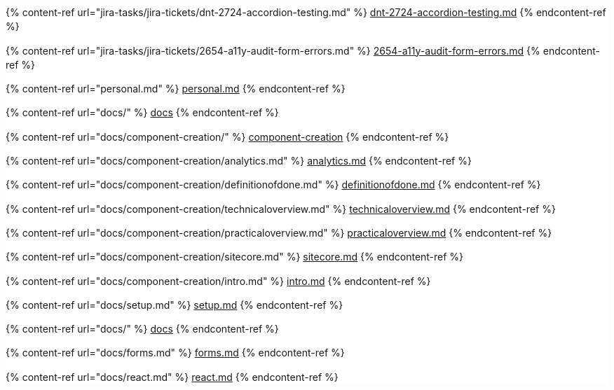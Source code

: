 {% content-ref url="jira-tasks/jira-tickets/dnt-2724-accordion-testing.md" %}
[dnt-2724-accordion-testing.md](jira-tasks/jira-tickets/dnt-2724-accordion-testing.md)
{% endcontent-ref %}

{% content-ref url="jira-tasks/jira-tickets/2654-a11y-audit-form-errors.md" %}
[2654-a11y-audit-form-errors.md](jira-tasks/jira-tickets/2654-a11y-audit-form-errors.md)
{% endcontent-ref %}

{% content-ref url="personal.md" %}
[personal.md](personal.md)
{% endcontent-ref %}

{% content-ref url="docs/" %}
[docs](docs/)
{% endcontent-ref %}

{% content-ref url="docs/component-creation/" %}
[component-creation](docs/component-creation/)
{% endcontent-ref %}

{% content-ref url="docs/component-creation/analytics.md" %}
[analytics.md](docs/component-creation/analytics.md)
{% endcontent-ref %}

{% content-ref url="docs/component-creation/definitionofdone.md" %}
[definitionofdone.md](docs/component-creation/definitionofdone.md)
{% endcontent-ref %}

{% content-ref url="docs/component-creation/technicaloverview.md" %}
[technicaloverview.md](docs/component-creation/technicaloverview.md)
{% endcontent-ref %}

{% content-ref url="docs/component-creation/practicaloverview.md" %}
[practicaloverview.md](docs/component-creation/practicaloverview.md)
{% endcontent-ref %}

{% content-ref url="docs/component-creation/sitecore.md" %}
[sitecore.md](docs/component-creation/sitecore.md)
{% endcontent-ref %}

{% content-ref url="docs/component-creation/intro.md" %}
[intro.md](docs/component-creation/intro.md)
{% endcontent-ref %}

{% content-ref url="docs/setup.md" %}
[setup.md](docs/setup.md)
{% endcontent-ref %}

{% content-ref url="docs/" %}
[docs](docs/)
{% endcontent-ref %}

{% content-ref url="docs/forms.md" %}
[forms.md](docs/forms.md)
{% endcontent-ref %}

{% content-ref url="docs/react.md" %}
[react.md](docs/react.md)
{% endcontent-ref %}
